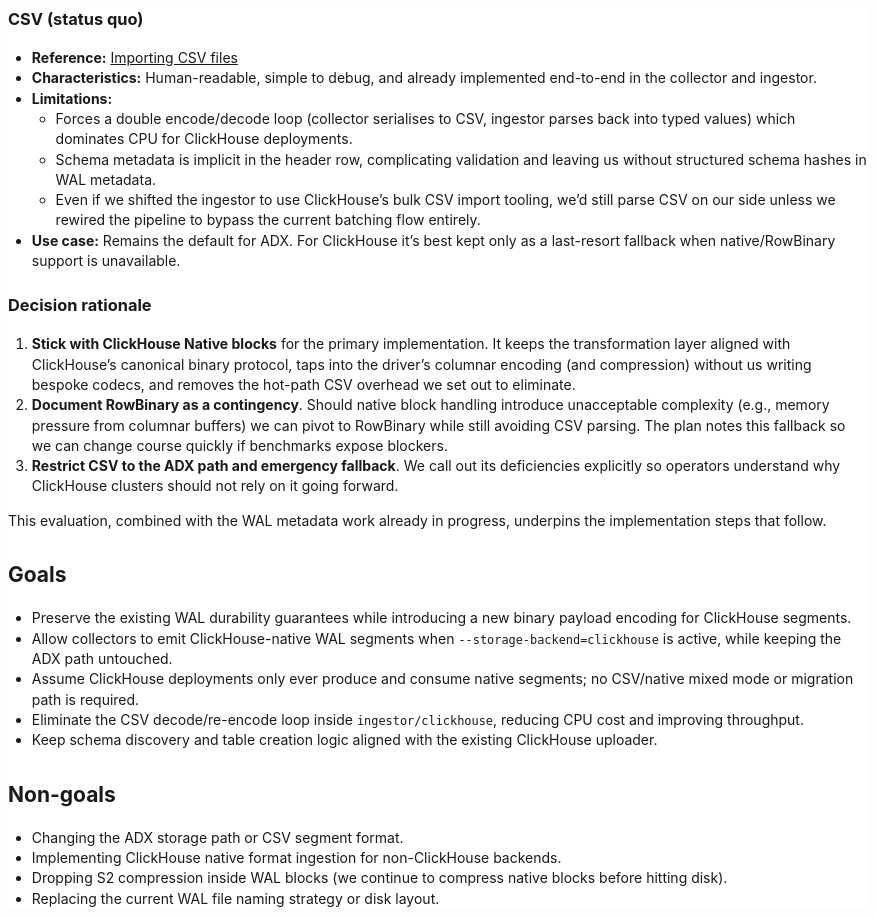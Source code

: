 ### CSV (status quo)

- **Reference:** [Importing CSV files](https://clickhouse.com/docs/integrations/data-formats/csv-tsv#importing-data-from-a-csv-file)
- **Characteristics:** Human-readable, simple to debug, and already implemented end-to-end in the collector and ingestor.
- **Limitations:**
   - Forces a double encode/decode loop (collector serialises to CSV, ingestor parses back into typed values) which dominates CPU for ClickHouse deployments.
   - Schema metadata is implicit in the header row, complicating validation and leaving us without structured schema hashes in WAL metadata.
   - Even if we shifted the ingestor to use ClickHouse’s bulk CSV import tooling, we’d still parse CSV on our side unless we rewired the pipeline to bypass the current batching flow entirely.
- **Use case:** Remains the default for ADX. For ClickHouse it’s best kept only as a last-resort fallback when native/RowBinary support is unavailable.

### Decision rationale

1. **Stick with ClickHouse Native blocks** for the primary implementation. It keeps the transformation layer aligned with ClickHouse’s canonical binary protocol, taps into the driver’s columnar encoding (and compression) without us writing bespoke codecs, and removes the hot-path CSV overhead we set out to eliminate.
2. **Document RowBinary as a contingency**. Should native block handling introduce unacceptable complexity (e.g., memory pressure from columnar buffers) we can pivot to RowBinary while still avoiding CSV parsing. The plan notes this fallback so we can change course quickly if benchmarks expose blockers.
3. **Restrict CSV to the ADX path and emergency fallback**. We call out its deficiencies explicitly so operators understand why ClickHouse clusters should not rely on it going forward.

This evaluation, combined with the WAL metadata work already in progress, underpins the implementation steps that follow.

## Goals

- Preserve the existing WAL durability guarantees while introducing a new binary payload encoding for ClickHouse segments.
- Allow collectors to emit ClickHouse-native WAL segments when `--storage-backend=clickhouse` is active, while keeping the ADX path untouched.
- Assume ClickHouse deployments only ever produce and consume native segments; no CSV/native mixed mode or migration path is required.
- Eliminate the CSV decode/re-encode loop inside `ingestor/clickhouse`, reducing CPU cost and improving throughput.
- Keep schema discovery and table creation logic aligned with the existing ClickHouse uploader.

## Non-goals

- Changing the ADX storage path or CSV segment format.
- Implementing ClickHouse native format ingestion for non-ClickHouse backends.
- Dropping S2 compression inside WAL blocks (we continue to compress native blocks before hitting disk).
- Replacing the current WAL file naming strategy or disk layout.
